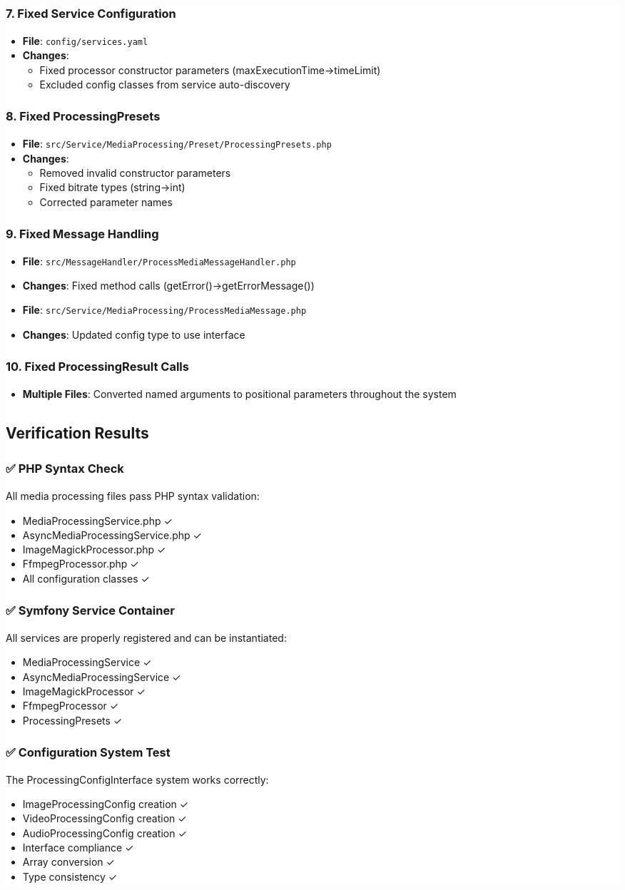 ### 7. Fixed Service Configuration
- **File**: `config/services.yaml`
- **Changes**: 
  - Fixed processor constructor parameters (maxExecutionTime→timeLimit)
  - Excluded config classes from service auto-discovery

### 8. Fixed ProcessingPresets
- **File**: `src/Service/MediaProcessing/Preset/ProcessingPresets.php`
- **Changes**:
  - Removed invalid constructor parameters
  - Fixed bitrate types (string→int)
  - Corrected parameter names

### 9. Fixed Message Handling
- **File**: `src/MessageHandler/ProcessMediaMessageHandler.php`
- **Changes**: Fixed method calls (getError()→getErrorMessage())

- **File**: `src/Service/MediaProcessing/ProcessMediaMessage.php`
- **Changes**: Updated config type to use interface

### 10. Fixed ProcessingResult Calls
- **Multiple Files**: Converted named arguments to positional parameters throughout the system

## Verification Results

### ✅ PHP Syntax Check
All media processing files pass PHP syntax validation:
- MediaProcessingService.php ✓
- AsyncMediaProcessingService.php ✓
- ImageMagickProcessor.php ✓
- FfmpegProcessor.php ✓
- All configuration classes ✓

### ✅ Symfony Service Container
All services are properly registered and can be instantiated:
- MediaProcessingService ✓
- AsyncMediaProcessingService ✓
- ImageMagickProcessor ✓
- FfmpegProcessor ✓
- ProcessingPresets ✓

### ✅ Configuration System Test
The ProcessingConfigInterface system works correctly:
- ImageProcessingConfig creation ✓
- VideoProcessingConfig creation ✓
- AudioProcessingConfig creation ✓
- Interface compliance ✓
- Array conversion ✓
- Type consistency ✓
